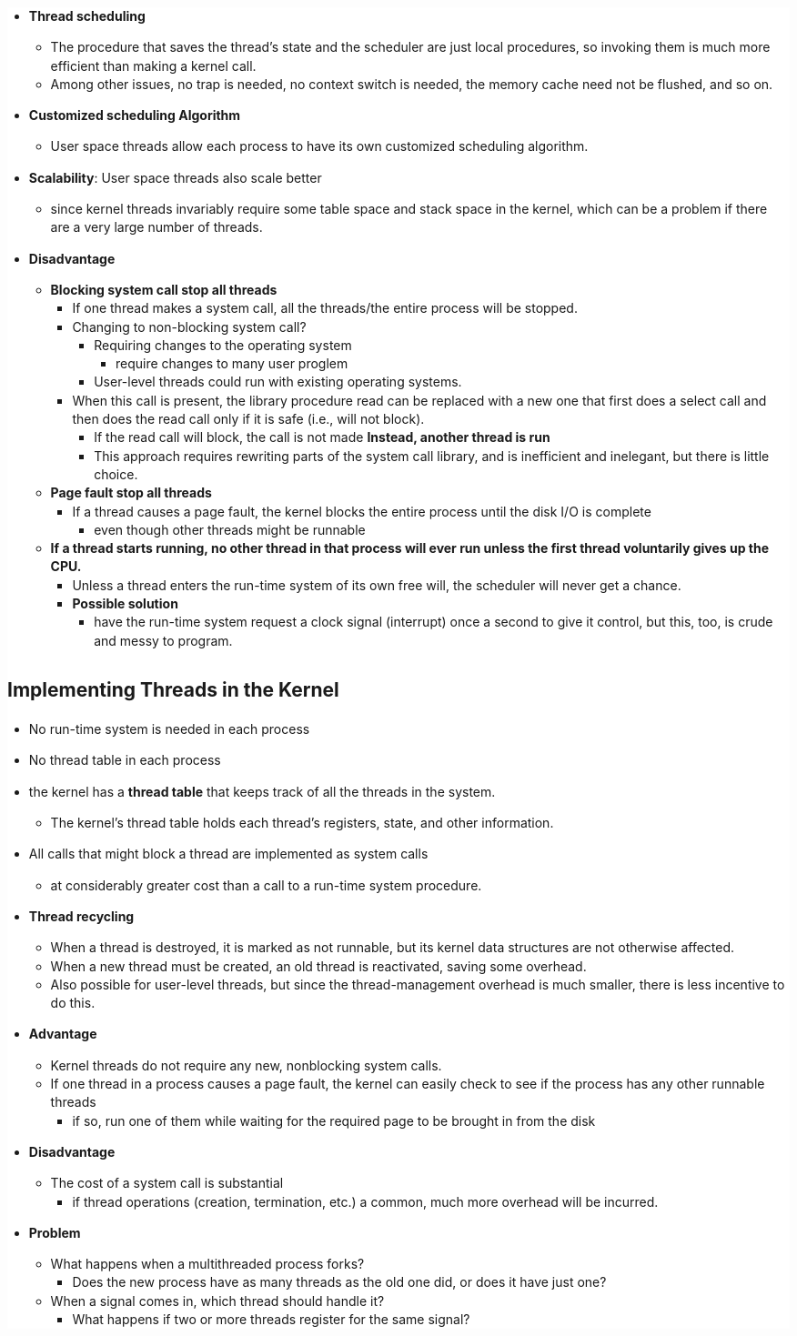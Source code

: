   - **Thread scheduling**
    - The procedure that saves the thread’s state and the scheduler are just local procedures,
      so invoking them is much more efficient than making a kernel call. 
    - Among other issues, no trap is needed, no context switch is needed, the memory cache need not be flushed, and so on. 

  - **Customized scheduling Algorithm**
    - User space threads allow each process to have its own customized scheduling algorithm.
  - **Scalability**: User space threads also scale better
    - since kernel threads invariably require some table space and stack space in the kernel, which
      can be a problem if there are a very large number of threads.

- **Disadvantage**
  - **Blocking system call stop all threads**
    - If one thread makes a system call, all the threads/the entire process will be stopped.
    - Changing to non-blocking system call?
      - Requiring changes to the operating system
        - require changes to many user proglem
      - User-level threads could run with existing operating systems.
    - When this call is present, the library procedure read can be replaced with a new one that first does a select call and then does the read call only if it is safe (i.e., will not block).
      - If the read call will block, the call is not made **Instead, another thread is run**
      - This approach requires rewriting parts of the system call library, and is inefficient
        and inelegant, but there is little choice. 
  - **Page fault stop all threads**
    - If a thread causes a page fault, the kernel blocks the entire process until the disk I/O is complete 
      - even though other threads might be runnable
  - **If a thread starts running, no other thread in that process will ever run unless the first thread voluntarily gives up the CPU.**
    - Unless a thread enters the run-time system of its own free will, the scheduler will never get a
      chance.
    - **Possible solution**
      - have the run-time system request a clock signal (interrupt) once a second to give it control,
        but this, too, is crude and messy to program.

## Implementing Threads in the Kernel

- No run-time system is needed in each process

- No thread table in each process
- the kernel has a **thread table** that keeps track of all the threads in the system.
  - The kernel’s thread table holds each thread’s registers, state, and other information.
- All calls that might block a thread are implemented as system calls
  - at considerably greater cost than a call to a run-time system procedure.
- **Thread recycling**
  - When a thread is destroyed, it is marked as not runnable, but its kernel data structures are not otherwise affected. 
  - When a new thread must be created, an old thread is reactivated, saving some overhead.
  - Also possible for user-level threads, but since the thread-management overhead is much
    smaller, there is less incentive to do this.
- **Advantage**
  - Kernel threads do not require any new, nonblocking system calls.
  - If one thread in a process causes a page fault, the kernel can easily check to see if
    the process has any other runnable threads
    - if so, run one of them while waiting for the required page to be brought in from the disk
- **Disadvantage**
  - The cost of a system call is substantial
    - if thread operations (creation, termination, etc.) a common, much more overhead will be incurred.

- **Problem**
  - What happens when a multithreaded process forks? 
    - Does the new process have as many threads as the old one did, or does it have just one?
  - When a signal comes in, which thread should handle it?
    - What happens if two or more threads register for the same signal?

